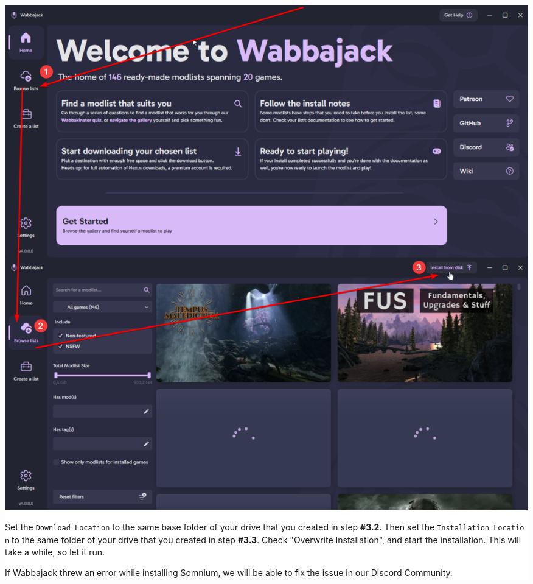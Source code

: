 ![ManualInstall](/assets/somnium/manual_install.png)

Set the `Download Location` to the same base folder of your
drive that you created in step **#3.2**. Then set the
`Installation Location` to the same folder of your drive that you
created in step **#3.3**. Check \"Overwrite Installation\", and start the
installation. This will take a while, so let it run.

If Wabbajack threw an error while installing Somnium, we will be able to
fix the issue in our [Discord
Community](https://discord.com/invite/nAQWr4VmG6).

